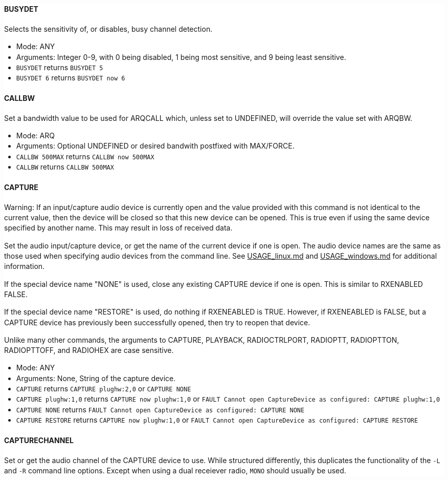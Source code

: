 
#### BUSYDET

Selects the sensitivity of, or disables, busy channel detection.

- Mode: ANY
- Arguments: Integer 0-9, with 0 being disabled, 1 being most sensitive, and 9 being least sensitive.
- `BUSYDET` returns `BUSYDET 5`
- `BUSYDET 6` returns `BUSYDET now 6`

#### CALLBW

Set a bandwidth value to be used for ARQCALL which, unless set to UNDEFINED, will override the value set with ARQBW.

- Mode: ARQ
- Arguments: Optional UNDEFINED or desired bandwith postfixed with MAX/FORCE.
- `CALLBW 500MAX` returns `CALLBW now 500MAX`
- `CALLBW` returns `CALLBW 500MAX`

#### CAPTURE

Warning: If an input/capture audio device is currently open and the value provided with this command is not identical to the current value, then the device will be closed so that this new device can be opened.  This is true even if using the same device specified by another name.  This may result in loss of received data.

Set the audio input/capture device, or get the name of the current device if one is open.  The audio device names are the same as those used when specifying audio devices from the command line.  See [USAGE_linux.md](USAGE_linux.md) and [USAGE_windows.md](USAGE_windows.md) for additional information.

If the special device name "NONE" is used, close any existing CAPTURE device if one is open.  This is similar to RXENABLED FALSE.

If the special device name "RESTORE" is used, do nothing if RXENEABLED is TRUE.  However, if RXENEABLED is FALSE, but a CAPTURE device has previously been successfully opened, then try to reopen that device.

Unlike many other commands, the arguments to CAPTURE, PLAYBACK, RADIOCTRLPORT, RADIOPTT, RADIOPTTON, RADIOPTTOFF, and RADIOHEX are case sensitive.

- Mode: ANY
- Arguments: None, String of the capture device.
- `CAPTURE` returns `CAPTURE plughw:2,0` or `CAPTURE NONE`
- `CAPTURE plughw:1,0` returns `CAPTURE now plughw:1,0` or `FAULT Cannot open CaptureDevice as configured: CAPTURE plughw:1,0`
- `CAPTURE NONE` returns `FAULT Cannot open CaptureDevice as configured: CAPTURE NONE`
- `CAPTURE RESTORE` returns `CAPTURE now plughw:1,0` or `FAULT Cannot open CaptureDevice as configured: CAPTURE RESTORE`


#### CAPTURECHANNEL

Set or get the audio channel of the CAPTURE device to use.  While structured differently, this duplicates the functionality of the `-L` and `-R` command line options.  Except when using a dual receiever radio, `MONO` should usually be used.
